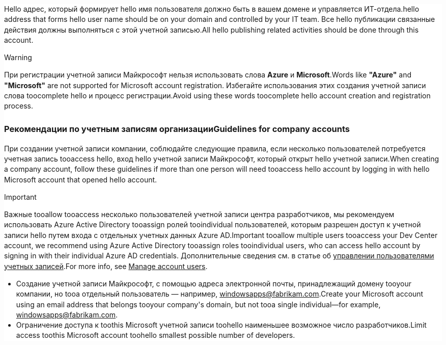 <span data-ttu-id="d6341-110">Hello адрес, который формирует hello имя пользователя должно быть в вашем домене и управляется ИТ-отдела.</span><span class="sxs-lookup"><span data-stu-id="d6341-110">hello address that forms hello user name should be on your domain and controlled by your IT team.</span></span> <span data-ttu-id="d6341-111">Все hello публикации связанные действия должны выполняться с этой учетной записью.</span><span class="sxs-lookup"><span data-stu-id="d6341-111">All hello publishing related activities should be done through this account.</span></span>

> [!WARNING]
> <span data-ttu-id="d6341-112">При регистрации учетной записи Майкрософт нельзя использовать слова **Azure** и **Microsoft**.</span><span class="sxs-lookup"><span data-stu-id="d6341-112">Words like **"Azure"** and **"Microsoft"** are not supported for Microsoft account registration.</span></span> <span data-ttu-id="d6341-113">Избегайте использования этих создания учетной записи слова toocomplete hello и процесс регистрации.</span><span class="sxs-lookup"><span data-stu-id="d6341-113">Avoid using these words toocomplete hello account creation and registration process.</span></span>
>
>

### <a name="guidelines-for-company-accounts"></a><span data-ttu-id="d6341-114">Рекомендации по учетным записям организации</span><span class="sxs-lookup"><span data-stu-id="d6341-114">Guidelines for company accounts</span></span>
<span data-ttu-id="d6341-115">При создании учетной записи компании, соблюдайте следующие правила, если несколько пользователей потребуется учетная запись tooaccess hello, вход hello учетной записи Майкрософт, который открыт hello учетной записи.</span><span class="sxs-lookup"><span data-stu-id="d6341-115">When creating a company account, follow these guidelines if more than one person will need tooaccess hello account by logging in with hello Microsoft account that opened hello account.</span></span>

> [!Important]
> <span data-ttu-id="d6341-116">Важные tooallow tooaccess несколько пользователей учетной записи центра разработчиков, мы рекомендуем использовать Azure Active Directory tooassign ролей tooindividual пользователей, которым разрешен доступ к учетной записи hello путем входа с отдельных учетных данных Azure AD.</span><span class="sxs-lookup"><span data-stu-id="d6341-116">Important tooallow multiple users tooaccess your Dev Center account, we recommend using Azure Active Directory tooassign roles tooindividual users, who can access hello account by signing in with their individual Azure AD credentials.</span></span> <span data-ttu-id="d6341-117">Дополнительные сведения см. в статье об [управлении пользователями учетных записей](https://msdn.microsoft.com/en-us/windows/uwp/publish/manage-account-users).</span><span class="sxs-lookup"><span data-stu-id="d6341-117">For more info, see [Manage account users](https://msdn.microsoft.com/en-us/windows/uwp/publish/manage-account-users).</span></span>

* <span data-ttu-id="d6341-118">Создание учетной записи Майкрософт, с помощью адреса электронной почты, принадлежащий домену tooyour компании, но tooa отдельный пользователь — например, windowsapps@fabrikam.com.</span><span class="sxs-lookup"><span data-stu-id="d6341-118">Create your Microsoft account using an email address that belongs tooyour company's domain, but not tooa single individual—for example, windowsapps@fabrikam.com.</span></span>
* <span data-ttu-id="d6341-119">Ограничение доступа к toothis Microsoft учетной записи toohello наименьшее возможное число разработчиков.</span><span class="sxs-lookup"><span data-stu-id="d6341-119">Limit access toothis Microsoft account toohello smallest possible number of developers.</span></span>

[link-msdndoc]: https://msdn.microsoft.com/library/jj552460.aspx
[link-sellerdashboard]: http://sellerdashboard.microsoft.com/
[link-pubportal]: https://publish.windowsazure.com